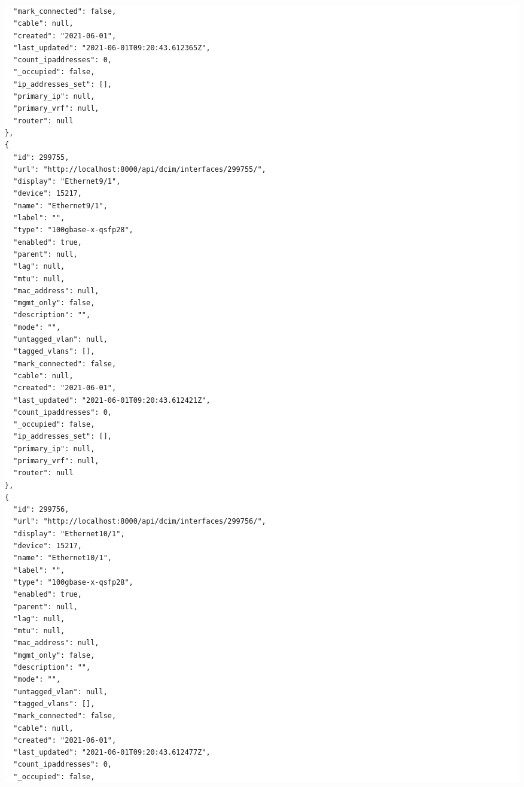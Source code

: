       "mark_connected": false,
      "cable": null,
      "created": "2021-06-01",
      "last_updated": "2021-06-01T09:20:43.612365Z",
      "count_ipaddresses": 0,
      "_occupied": false,
      "ip_addresses_set": [],
      "primary_ip": null,
      "primary_vrf": null,
      "router": null
    },
    {
      "id": 299755,
      "url": "http://localhost:8000/api/dcim/interfaces/299755/",
      "display": "Ethernet9/1",
      "device": 15217,
      "name": "Ethernet9/1",
      "label": "",
      "type": "100gbase-x-qsfp28",
      "enabled": true,
      "parent": null,
      "lag": null,
      "mtu": null,
      "mac_address": null,
      "mgmt_only": false,
      "description": "",
      "mode": "",
      "untagged_vlan": null,
      "tagged_vlans": [],
      "mark_connected": false,
      "cable": null,
      "created": "2021-06-01",
      "last_updated": "2021-06-01T09:20:43.612421Z",
      "count_ipaddresses": 0,
      "_occupied": false,
      "ip_addresses_set": [],
      "primary_ip": null,
      "primary_vrf": null,
      "router": null
    },
    {
      "id": 299756,
      "url": "http://localhost:8000/api/dcim/interfaces/299756/",
      "display": "Ethernet10/1",
      "device": 15217,
      "name": "Ethernet10/1",
      "label": "",
      "type": "100gbase-x-qsfp28",
      "enabled": true,
      "parent": null,
      "lag": null,
      "mtu": null,
      "mac_address": null,
      "mgmt_only": false,
      "description": "",
      "mode": "",
      "untagged_vlan": null,
      "tagged_vlans": [],
      "mark_connected": false,
      "cable": null,
      "created": "2021-06-01",
      "last_updated": "2021-06-01T09:20:43.612477Z",
      "count_ipaddresses": 0,
      "_occupied": false,